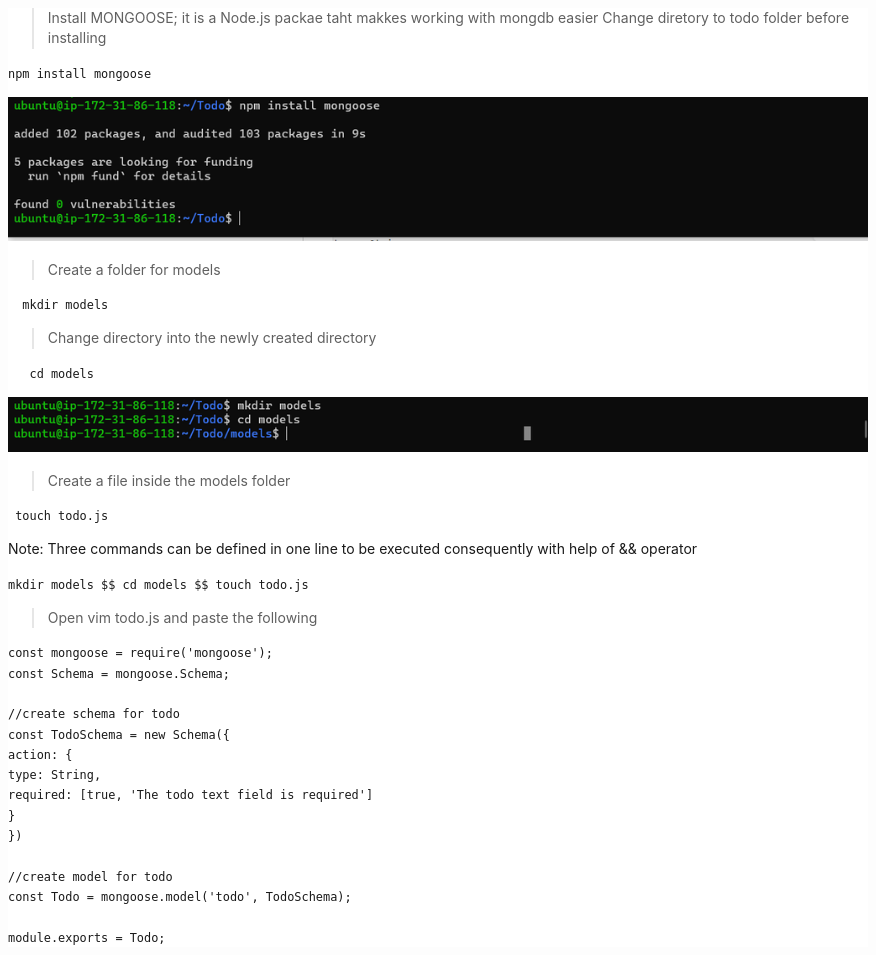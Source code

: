> Install MONGOOSE; it is a Node.js packae taht makkes working with mongdb easier
> Change diretory to todo folder before installing

    npm install mongoose
![mongoose](./Images/installmongo.PNG)
> Create a folder for models

      mkdir models
> Change directory into the newly created directory

       cd models
![new_directory](./Images/models.PNG)
> Create a file inside the models folder

     touch todo.js

Note: Three commands can be defined in one line to be executed consequently with help of && operator

    mkdir models $$ cd models $$ touch todo.js

> Open vim todo.js and paste the following

    const mongoose = require('mongoose');
    const Schema = mongoose.Schema;

    //create schema for todo
    const TodoSchema = new Schema({
    action: {
    type: String,
    required: [true, 'The todo text field is required']
    }
    })

    //create model for todo
    const Todo = mongoose.model('todo', TodoSchema);

    module.exports = Todo;